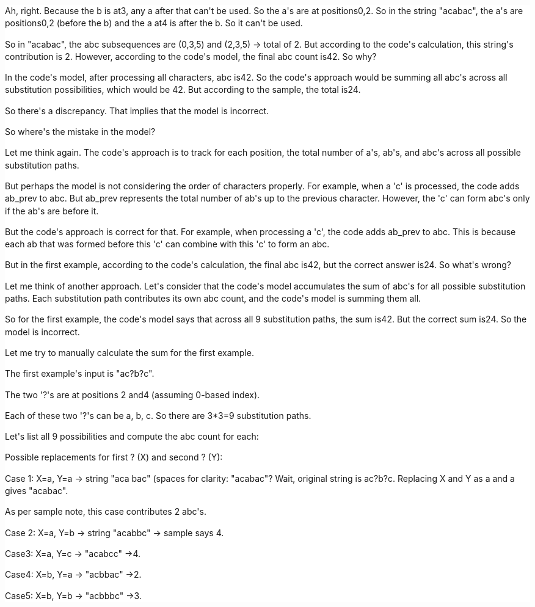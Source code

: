 Ah, right. Because the b is at3, any a after that can't be used. So the a's are at positions0,2. So in the string "acabac", the a's are positions0,2 (before the b) and the a at4 is after the b. So it can't be used.

So in "acabac", the abc subsequences are (0,3,5) and (2,3,5) → total of 2. But according to the code's calculation, this string's contribution is 2. However, according to the code's model, the final abc count is42. So why?

In the code's model, after processing all characters, abc is42. So the code's approach would be summing all abc's across all substitution possibilities, which would be 42. But according to the sample, the total is24.

So there's a discrepancy. That implies that the model is incorrect.

So where's the mistake in the model?

Let me think again. The code's approach is to track for each position, the total number of a's, ab's, and abc's across all possible substitution paths.

But perhaps the model is not considering the order of characters properly. For example, when a 'c' is processed, the code adds ab_prev to abc. But ab_prev represents the total number of ab's up to the previous character. However, the 'c' can form abc's only if the ab's are before it.

But the code's approach is correct for that. For example, when processing a 'c', the code adds ab_prev to abc. This is because each ab that was formed before this 'c' can combine with this 'c' to form an abc.

But in the first example, according to the code's calculation, the final abc is42, but the correct answer is24. So what's wrong?

Let me think of another approach. Let's consider that the code's model accumulates the sum of abc's for all possible substitution paths. Each substitution path contributes its own abc count, and the code's model is summing them all.

So for the first example, the code's model says that across all 9 substitution paths, the sum is42. But the correct sum is24. So the model is incorrect.

Let me try to manually calculate the sum for the first example.

The first example's input is "ac?b?c".

The two '?'s are at positions 2 and4 (assuming 0-based index).

Each of these two '?'s can be a, b, c. So there are 3*3=9 substitution paths.

Let's list all 9 possibilities and compute the abc count for each:

Possible replacements for first ? (X) and second ? (Y):

Case 1: X=a, Y=a → string "aca bac" (spaces for clarity: "acabac"? Wait, original string is ac?b?c. Replacing X and Y as a and a gives "acabac".

As per sample note, this case contributes 2 abc's.

Case 2: X=a, Y=b → string "acabbc" → sample says 4.

Case3: X=a, Y=c → "acabcc" →4.

Case4: X=b, Y=a → "acbbac" →2.

Case5: X=b, Y=b → "acbbbc" →3.
